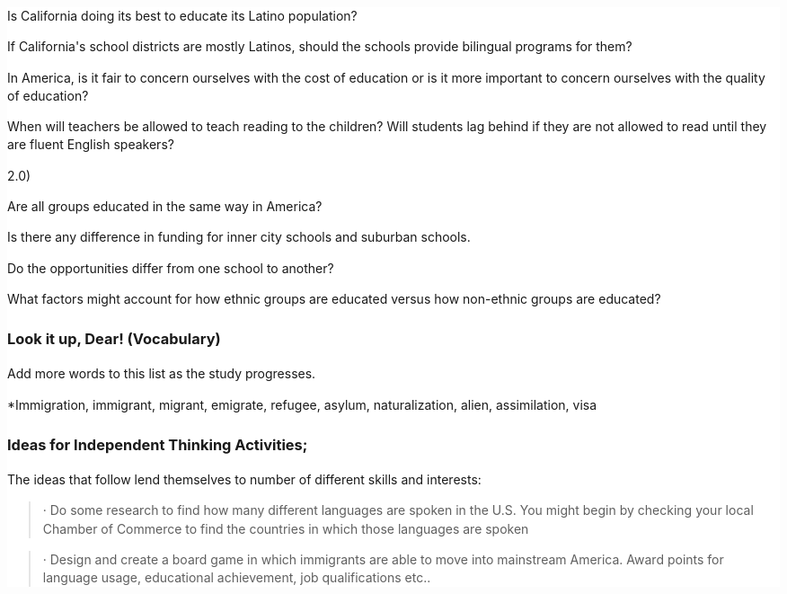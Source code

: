  </p>
 <p>
  Is California doing its best to educate its Latino population?
 </p>
 <p>
  If California's school districts are mostly Latinos, should the schools  provide bilingual programs for them?
 </p>
 <p>
  In America, is it fair to concern ourselves with the cost of education or is it more important to concern ourselves with the quality of education?
 </p>
 <p>
  When will teachers be allowed to teach reading to the children?   Will students lag behind if they are not allowed to read until they are fluent English speakers?
 </p>
 <p>
  2.0)
 </p>
 <p>
  Are all groups educated in the same way in America?
 </p>
 <p>
  Is there any difference in funding for inner city schools and suburban schools.
 </p>
 <p>
  Do the opportunities differ from one school to another?
 </p>
 <p>
  What factors might account for how ethnic groups are educated versus how non-ethnic groups are educated?
 </p>
<h3>
  Look it up, Dear! (Vocabulary)
 </h3>
 Add more words to this list as the study progresses.
 <p>
  *Immigration, immigrant, migrant, emigrate,  refugee, asylum, naturalization, alien, assimilation, visa
 </p>
<h3>
  Ideas for Independent Thinking Activities;
 </h3>
 The ideas that follow lend themselves to number of different skills and interests:
<blockquote>
  <dl>
   <dt>
    · Do some research to find how many different languages are spoken in the U.S.  You might begin  by  checking your local Chamber of Commerce to find the countries in which those languages are spoken
   </dt>
  </dl>
 </blockquote>
 <blockquote>
  <dl>
   <dt>
    · Design and create a board game in which immigrants are able to move into mainstream America.  Award points for language usage, educational achievement, job qualifications etc..
   </dt>
  </dl>
 </blockquote>
 <blockquote>
  <dl>
   <dt>